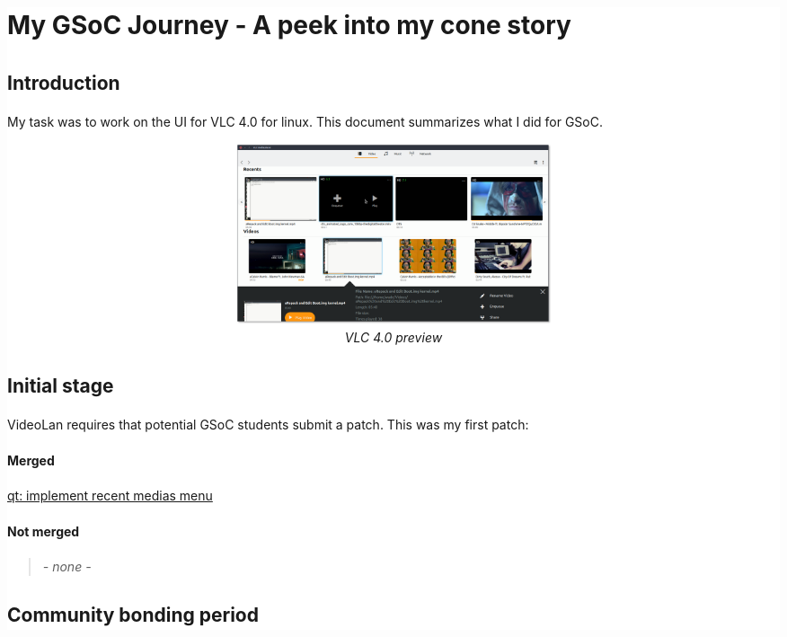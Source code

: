 # My GSoC Journey - A peek into my cone story

## Introduction

My task was to work on the UI for VLC 4.0 for linux. This document summarizes what I did for GSoC.

<p align="center">
    <img height = "200" src="gsoc-docs/images/2.png"/>
    <br>
    <i> VLC 4.0 preview  </i>
    <br>
</p>

## Initial stage

VideoLan requires that potential GSoC students submit a patch. This was my first patch:

#### Merged
[qt: implement recent medias menu](https://github.com/videolan/vlc/commit/28916d77a817293e3b7d1e5feae20954760f2d13)

#### Not merged
>*- none -*

## Community bonding period
